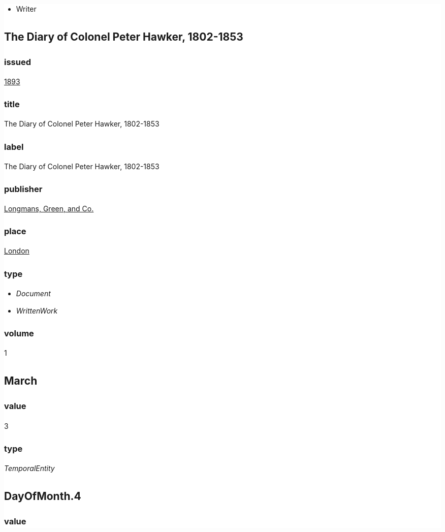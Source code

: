  - Writer

## The Diary of Colonel Peter Hawker, 1802-1853

### issued


[1893](#1893)

### title


The Diary of Colonel Peter Hawker, 1802-1853

### label


The Diary of Colonel Peter Hawker, 1802-1853

### publisher


[Longmans, Green, and Co.](#Longmans-Green-and-Co.)

### place


[London](#London)

### type

 - *Document*

 - *WrittenWork*

### volume


1

## March

### value


3

### type


*TemporalEntity*

## DayOfMonth.4

### value
